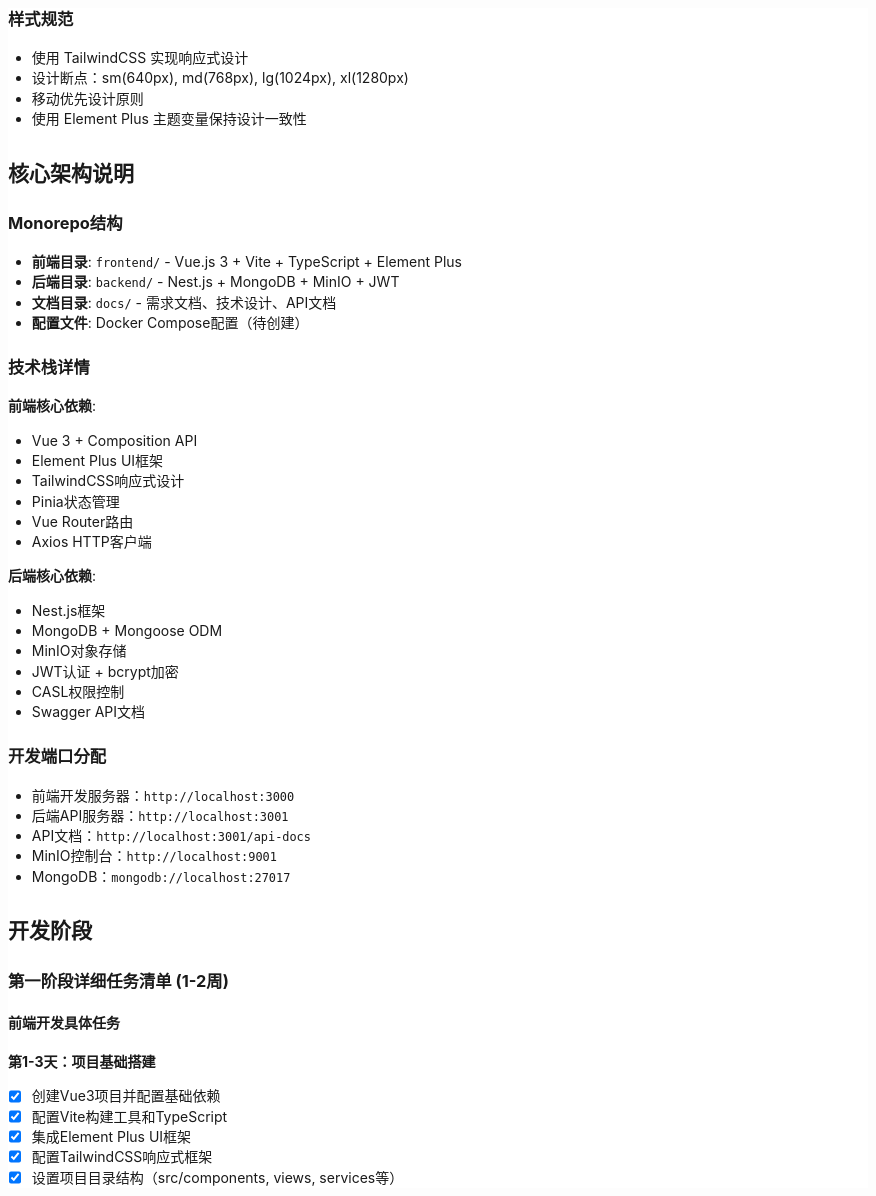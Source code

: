 
### 样式规范
- 使用 TailwindCSS 实现响应式设计
- 设计断点：sm(640px), md(768px), lg(1024px), xl(1280px)
- 移动优先设计原则
- 使用 Element Plus 主题变量保持设计一致性

## 核心架构说明

### Monorepo结构
- **前端目录**: `frontend/` - Vue.js 3 + Vite + TypeScript + Element Plus
- **后端目录**: `backend/` - Nest.js + MongoDB + MinIO + JWT
- **文档目录**: `docs/` - 需求文档、技术设计、API文档
- **配置文件**: Docker Compose配置（待创建）

### 技术栈详情
**前端核心依赖**:
- Vue 3 + Composition API
- Element Plus UI框架
- TailwindCSS响应式设计
- Pinia状态管理
- Vue Router路由
- Axios HTTP客户端

**后端核心依赖**:
- Nest.js框架
- MongoDB + Mongoose ODM
- MinIO对象存储
- JWT认证 + bcrypt加密
- CASL权限控制
- Swagger API文档

### 开发端口分配
- 前端开发服务器：`http://localhost:3000`
- 后端API服务器：`http://localhost:3001`
- API文档：`http://localhost:3001/api-docs`
- MinIO控制台：`http://localhost:9001`
- MongoDB：`mongodb://localhost:27017`

## 开发阶段

### 第一阶段详细任务清单 (1-2周)

#### 前端开发具体任务
**第1-3天：项目基础搭建**
- [x] 创建Vue3项目并配置基础依赖
- [x] 配置Vite构建工具和TypeScript
- [x] 集成Element Plus UI框架
- [x] 配置TailwindCSS响应式框架
- [x] 设置项目目录结构（src/components, views, services等）
